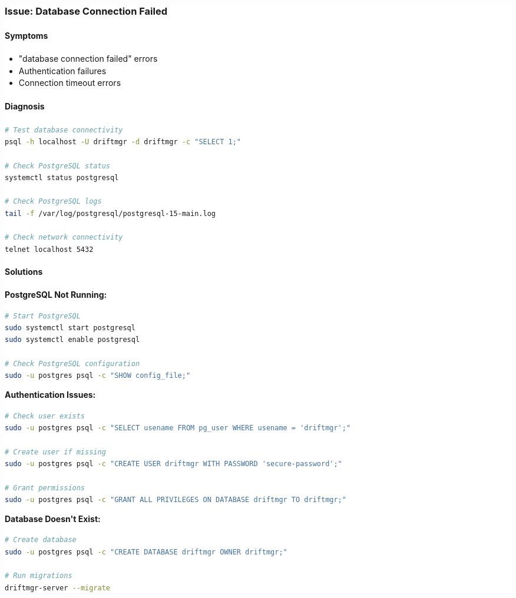 ### Issue: Database Connection Failed

#### Symptoms
- "database connection failed" errors
- Authentication failures
- Connection timeout errors

#### Diagnosis
```bash
# Test database connectivity
psql -h localhost -U driftmgr -d driftmgr -c "SELECT 1;"

# Check PostgreSQL status
systemctl status postgresql

# Check PostgreSQL logs
tail -f /var/log/postgresql/postgresql-15-main.log

# Check network connectivity
telnet localhost 5432
```

#### Solutions

**PostgreSQL Not Running:**
```bash
# Start PostgreSQL
sudo systemctl start postgresql
sudo systemctl enable postgresql

# Check PostgreSQL configuration
sudo -u postgres psql -c "SHOW config_file;"
```

**Authentication Issues:**
```bash
# Check user exists
sudo -u postgres psql -c "SELECT usename FROM pg_user WHERE usename = 'driftmgr';"

# Create user if missing
sudo -u postgres psql -c "CREATE USER driftmgr WITH PASSWORD 'secure-password';"

# Grant permissions
sudo -u postgres psql -c "GRANT ALL PRIVILEGES ON DATABASE driftmgr TO driftmgr;"
```

**Database Doesn't Exist:**
```bash
# Create database
sudo -u postgres psql -c "CREATE DATABASE driftmgr OWNER driftmgr;"

# Run migrations
driftmgr-server --migrate
```
